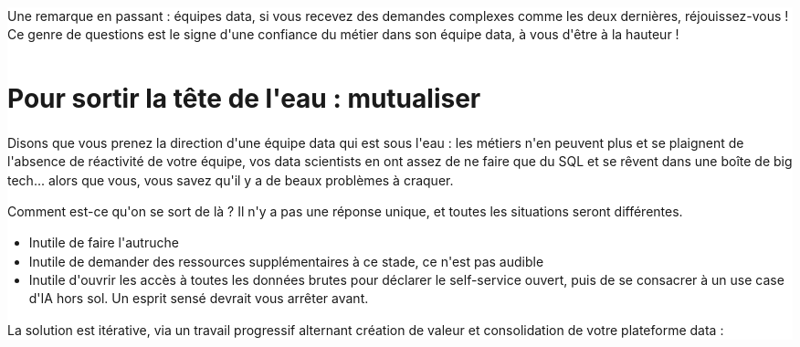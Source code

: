 Une remarque en passant : équipes data, si vous recevez des demandes complexes comme les deux dernières, réjouissez-vous ! Ce genre de questions est le signe d'une confiance du métier dans son équipe data, à vous d'être à la hauteur !

# Pour sortir la tête de l'eau : mutualiser

Disons que vous prenez la direction d'une équipe data qui est sous l'eau : les métiers n'en peuvent plus et se plaignent de l'absence de réactivité de votre équipe, vos data scientists en ont assez de ne faire que du SQL et se rêvent dans une boîte de big tech... alors que vous, vous savez qu'il y a de beaux problèmes à craquer.

Comment est-ce qu'on se sort de là ? Il n'y a pas une réponse unique, et toutes les situations seront différentes.

* Inutile de faire l'autruche
* Inutile de demander des ressources supplémentaires à ce stade, ce n'est pas audible
* Inutile d'ouvrir les accès à toutes les données brutes pour déclarer le self-service ouvert, puis de se consacrer à un use case d'IA hors sol. Un esprit sensé devrait vous arrêter avant.

La solution est itérative, via un travail progressif alternant création de valeur et consolidation de votre plateforme data :
